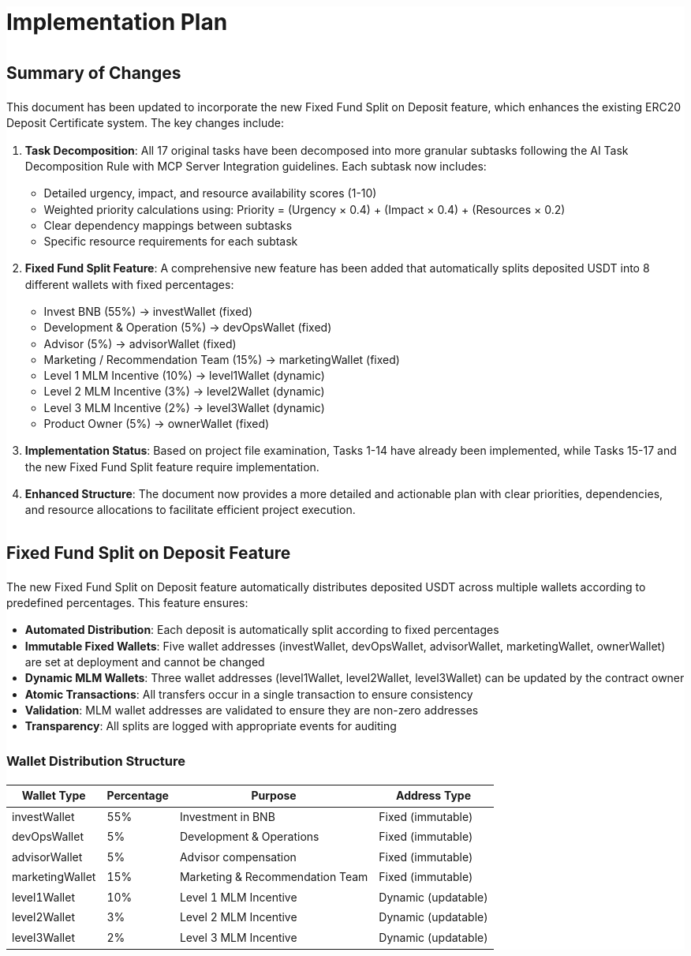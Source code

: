 # Implementation Plan

## Summary of Changes

This document has been updated to incorporate the new Fixed Fund Split on Deposit feature, which enhances the existing ERC20 Deposit Certificate system. The key changes include:

1. **Task Decomposition**: All 17 original tasks have been decomposed into more granular subtasks following the AI Task Decomposition Rule with MCP Server Integration guidelines. Each subtask now includes:

   - Detailed urgency, impact, and resource availability scores (1-10)
   - Weighted priority calculations using: Priority = (Urgency × 0.4) + (Impact × 0.4) + (Resources × 0.2)
   - Clear dependency mappings between subtasks
   - Specific resource requirements for each subtask

2. **Fixed Fund Split Feature**: A comprehensive new feature has been added that automatically splits deposited USDT into 8 different wallets with fixed percentages:

   - Invest BNB (55%) → investWallet (fixed)
   - Development & Operation (5%) → devOpsWallet (fixed)
   - Advisor (5%) → advisorWallet (fixed)
   - Marketing / Recommendation Team (15%) → marketingWallet (fixed)
   - Level 1 MLM Incentive (10%) → level1Wallet (dynamic)
   - Level 2 MLM Incentive (3%) → level2Wallet (dynamic)
   - Level 3 MLM Incentive (2%) → level3Wallet (dynamic)
   - Product Owner (5%) → ownerWallet (fixed)

3. **Implementation Status**: Based on project file examination, Tasks 1-14 have already been implemented, while Tasks 15-17 and the new Fixed Fund Split feature require implementation.

4. **Enhanced Structure**: The document now provides a more detailed and actionable plan with clear priorities, dependencies, and resource allocations to facilitate efficient project execution.

## Fixed Fund Split on Deposit Feature

The new Fixed Fund Split on Deposit feature automatically distributes deposited USDT across multiple wallets according to predefined percentages. This feature ensures:

- **Automated Distribution**: Each deposit is automatically split according to fixed percentages
- **Immutable Fixed Wallets**: Five wallet addresses (investWallet, devOpsWallet, advisorWallet, marketingWallet, ownerWallet) are set at deployment and cannot be changed
- **Dynamic MLM Wallets**: Three wallet addresses (level1Wallet, level2Wallet, level3Wallet) can be updated by the contract owner
- **Atomic Transactions**: All transfers occur in a single transaction to ensure consistency
- **Validation**: MLM wallet addresses are validated to ensure they are non-zero addresses
- **Transparency**: All splits are logged with appropriate events for auditing

### Wallet Distribution Structure

| Wallet Type     | Percentage | Purpose                         | Address Type        |
| --------------- | ---------- | ------------------------------- | ------------------- |
| investWallet    | 55%        | Investment in BNB               | Fixed (immutable)   |
| devOpsWallet    | 5%         | Development & Operations        | Fixed (immutable)   |
| advisorWallet   | 5%         | Advisor compensation            | Fixed (immutable)   |
| marketingWallet | 15%        | Marketing & Recommendation Team | Fixed (immutable)   |
| level1Wallet    | 10%        | Level 1 MLM Incentive           | Dynamic (updatable) |
| level2Wallet    | 3%         | Level 2 MLM Incentive           | Dynamic (updatable) |
| level3Wallet    | 2%         | Level 3 MLM Incentive           | Dynamic (updatable) |